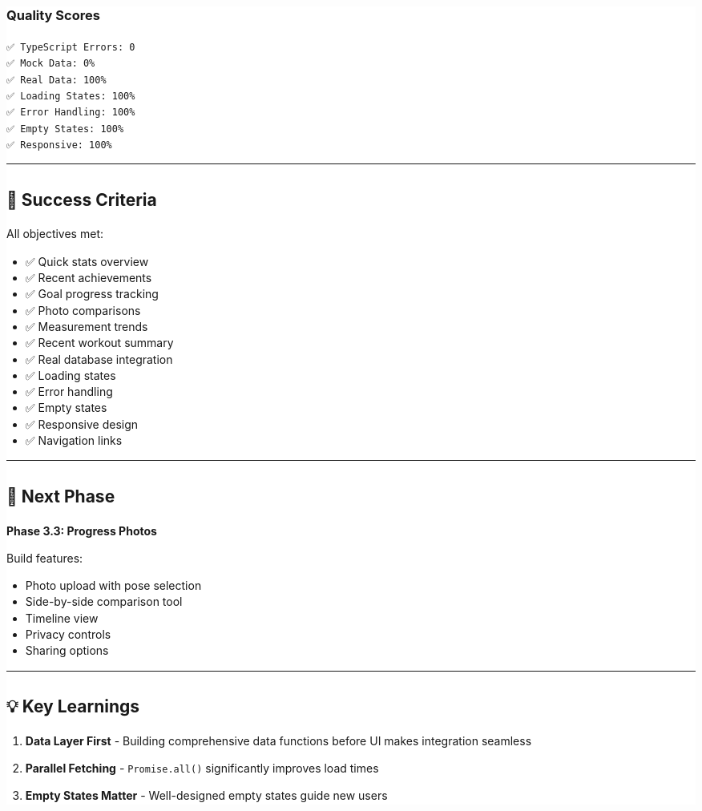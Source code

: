 ### Quality Scores
```
✅ TypeScript Errors: 0
✅ Mock Data: 0%
✅ Real Data: 100%
✅ Loading States: 100%
✅ Error Handling: 100%
✅ Empty States: 100%
✅ Responsive: 100%
```

---

## 🎯 Success Criteria

All objectives met:

- ✅ Quick stats overview
- ✅ Recent achievements
- ✅ Goal progress tracking
- ✅ Photo comparisons
- ✅ Measurement trends
- ✅ Recent workout summary
- ✅ Real database integration
- ✅ Loading states
- ✅ Error handling
- ✅ Empty states
- ✅ Responsive design
- ✅ Navigation links

---

## 🚀 Next Phase

**Phase 3.3: Progress Photos**

Build features:
- Photo upload with pose selection
- Side-by-side comparison tool
- Timeline view
- Privacy controls
- Sharing options

---

## 💡 Key Learnings

1. **Data Layer First** - Building comprehensive data functions before UI makes integration seamless

2. **Parallel Fetching** - `Promise.all()` significantly improves load times

3. **Empty States Matter** - Well-designed empty states guide new users

